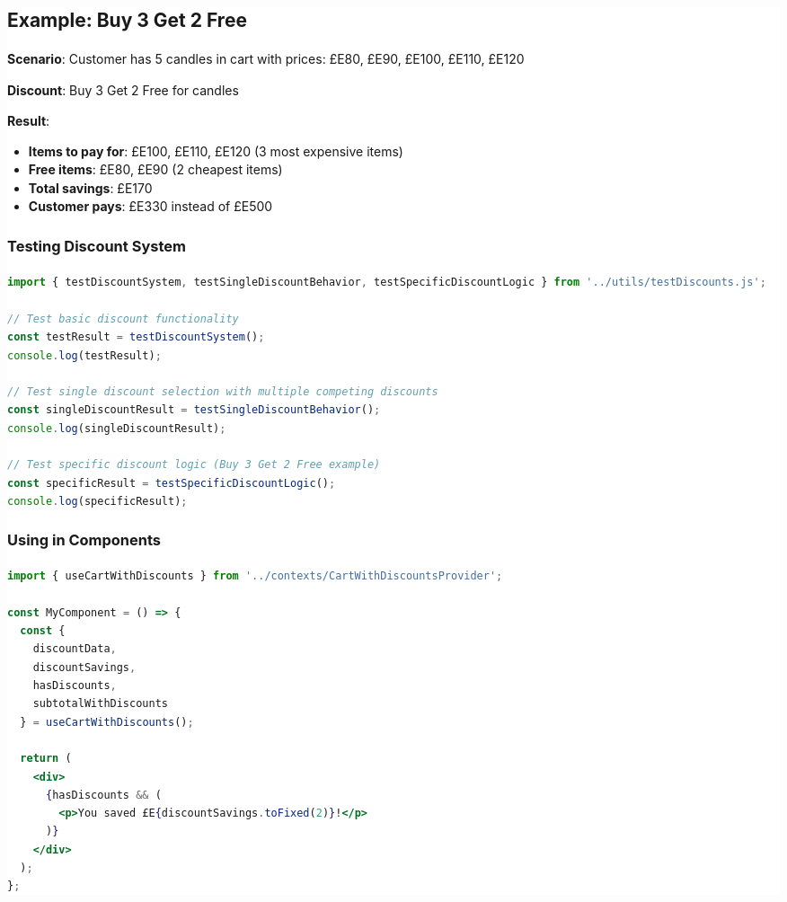 ## Example: Buy 3 Get 2 Free

**Scenario**: Customer has 5 candles in cart with prices: £E80, £E90, £E100, £E110, £E120

**Discount**: Buy 3 Get 2 Free for candles

**Result**:
- **Items to pay for**: £E100, £E110, £E120 (3 most expensive items)
- **Free items**: £E80, £E90 (2 cheapest items)
- **Total savings**: £E170
- **Customer pays**: £E330 instead of £E500

### Testing Discount System
```javascript
import { testDiscountSystem, testSingleDiscountBehavior, testSpecificDiscountLogic } from '../utils/testDiscounts.js';

// Test basic discount functionality
const testResult = testDiscountSystem();
console.log(testResult);

// Test single discount selection with multiple competing discounts
const singleDiscountResult = testSingleDiscountBehavior();
console.log(singleDiscountResult);

// Test specific discount logic (Buy 3 Get 2 Free example)
const specificResult = testSpecificDiscountLogic();
console.log(specificResult);
```

### Using in Components
```jsx
import { useCartWithDiscounts } from '../contexts/CartWithDiscountsProvider';

const MyComponent = () => {
  const { 
    discountData, 
    discountSavings, 
    hasDiscounts,
    subtotalWithDiscounts 
  } = useCartWithDiscounts();

  return (
    <div>
      {hasDiscounts && (
        <p>You saved £E{discountSavings.toFixed(2)}!</p>
      )}
    </div>
  );
};
```
